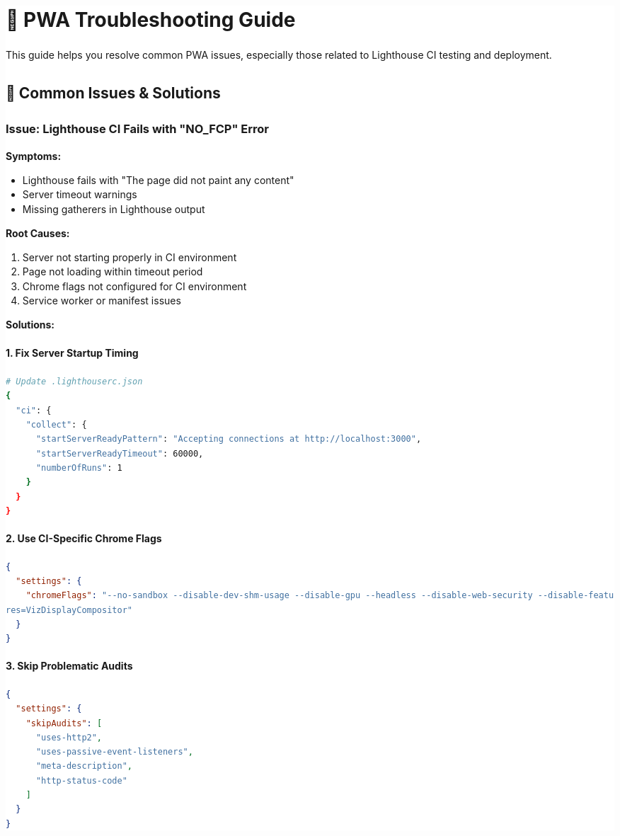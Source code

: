 # 🔧 PWA Troubleshooting Guide

This guide helps you resolve common PWA issues, especially those related to Lighthouse CI testing and deployment.

## 🚨 Common Issues & Solutions

### Issue: Lighthouse CI Fails with "NO_FCP" Error

**Symptoms:**
- Lighthouse fails with "The page did not paint any content"
- Server timeout warnings
- Missing gatherers in Lighthouse output

**Root Causes:**
1. Server not starting properly in CI environment
2. Page not loading within timeout period
3. Chrome flags not configured for CI environment
4. Service worker or manifest issues

**Solutions:**

#### 1. Fix Server Startup Timing
```bash
# Update .lighthouserc.json
{
  "ci": {
    "collect": {
      "startServerReadyPattern": "Accepting connections at http://localhost:3000",
      "startServerReadyTimeout": 60000,
      "numberOfRuns": 1
    }
  }
}
```

#### 2. Use CI-Specific Chrome Flags
```json
{
  "settings": {
    "chromeFlags": "--no-sandbox --disable-dev-shm-usage --disable-gpu --headless --disable-web-security --disable-features=VizDisplayCompositor"
  }
}
```

#### 3. Skip Problematic Audits
```json
{
  "settings": {
    "skipAudits": [
      "uses-http2",
      "uses-passive-event-listeners",
      "meta-description",
      "http-status-code"
    ]
  }
}
```
